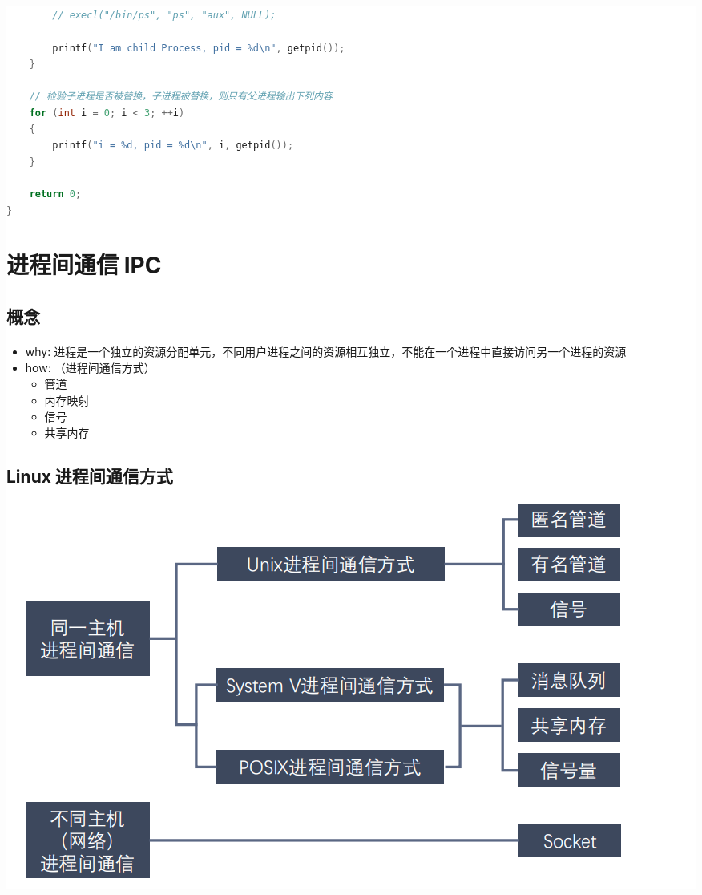 ```c
        // execl("/bin/ps", "ps", "aux", NULL);

        printf("I am child Process, pid = %d\n", getpid());
    }

    // 检验子进程是否被替换，子进程被替换，则只有父进程输出下列内容
    for (int i = 0; i < 3; ++i)
    {
        printf("i = %d, pid = %d\n", i, getpid());
    }

    return 0;
}
```



# 进程间通信 IPC

## 概念

- why: 进程是一个独立的资源分配单元，不同用户进程之间的资源相互独立，不能在一个进程中直接访问另一个进程的资源
- how: （进程间通信方式）
  - 管道
  - 内存映射
  - 信号
  - 共享内存

## Linux 进程间通信方式

![image-20211002162256108](02Linux多进程开发/image-20211002162256108.png)

